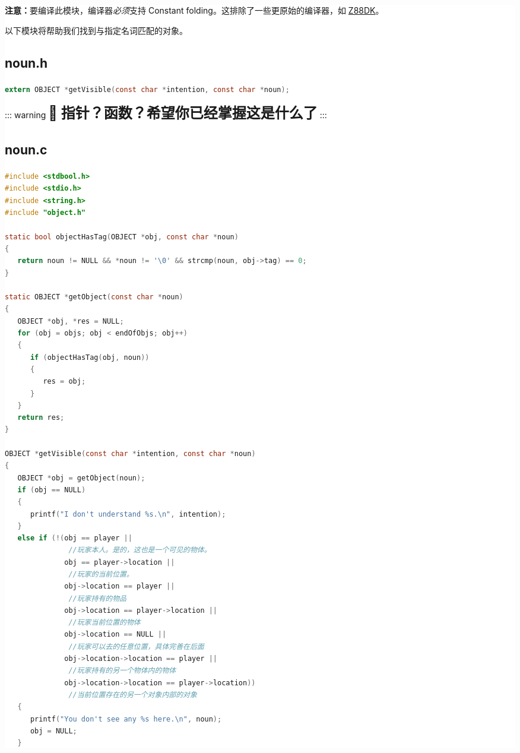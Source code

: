 <strong>注意：</strong>要编译此模块，编译器<em>必须</em>支持 Constant folding。这排除了一些更原始的编译器，如 [Z88DK](http://en.wikipedia.org/wiki/Z88DK)。

以下模块将帮助我们找到与指定名词匹配的对象。

## noun.h

```c
extern OBJECT *getVisible(const char *intention, const char *noun);
```

::: warning <font size=5><strong>🤔 指针？函数？希望你已经掌握这是什么了</strong></font>
:::

## noun.c

```c
#include <stdbool.h>
#include <stdio.h>
#include <string.h>
#include "object.h"

static bool objectHasTag(OBJECT *obj, const char *noun)
{
   return noun != NULL && *noun != '\0' && strcmp(noun, obj->tag) == 0;
}

static OBJECT *getObject(const char *noun)
{
   OBJECT *obj, *res = NULL;
   for (obj = objs; obj < endOfObjs; obj++)
   {
      if (objectHasTag(obj, noun))
      {
         res = obj;
      }
   }
   return res;
}

OBJECT *getVisible(const char *intention, const char *noun)
{
   OBJECT *obj = getObject(noun);
   if (obj == NULL)
   {
      printf("I don't understand %s.\n", intention);
   }
   else if (!(obj == player || 
               //玩家本人。是的，这也是一个可见的物体。
              obj == player->location ||
               //玩家的当前位置。
              obj->location == player ||
               //玩家持有的物品
              obj->location == player->location ||
               //玩家当前位置的物体
              obj->location == NULL ||
               //玩家可以去的任意位置，具体完善在后面
              obj->location->location == player ||
               //玩家持有的另一个物体内的物体
              obj->location->location == player->location))
               //当前位置存在的另一个对象内部的对象
   {
      printf("You don't see any %s here.\n", noun);
      obj = NULL;
   }
```